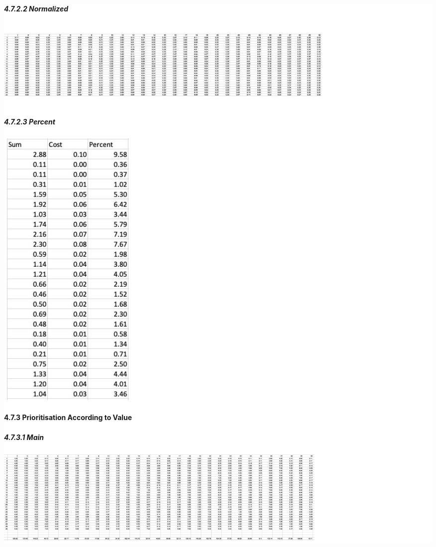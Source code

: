 ##### 4.7.2.2 Normalized

<img src="media/image18.jpg" style="width:6.64583in;height:1.64583in" />

##### 4.7.2.3 Percent

<img src="media/image19.jpg" style="width:2.67708in;height:5.47917in" />

#### 4.7.3 Prioritisation According to Value

##### 4.7.3.1 Main

<img src="media/image20.jpg" style="width:6.5in;height:1.80208in" />
